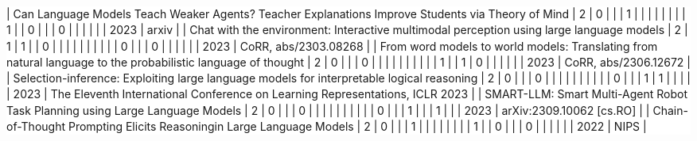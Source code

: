 | Can Language Models Teach Weaker Agents? Teacher Explanations Improve Students via Theory of Mind                                          |             2 |         0 |                            |                        |               1 |                          |                          |                                    |                     |                                |                               |                               | 1                                                                                                                                                   |             |            0 |                   |                        |                   0 |                      |                         |                                      |                                |        | 2023      | arxiv                                                                                                                     |
| Chat with the environment: Interactive multimodal perception using large language models                                                   |             2 |         1 | 1                          |                        |               0 |                          |                          |                                    |                     |                                |                               |                               |                                                                                                                                                     |             |            0 |                   |                        |                   0 |                      |                         |                                      |                                |        | 2023      | CoRR, abs/2303.08268                                                                                                      |
| From word models to world models: Translating from natural language to the probabilistic language of thought                               |             2 |         0 |                            |                        |               0 |                          |                          |                                    |                     |                                |                               |                               |                                                                                                                                                     |             |            1 |                   | 1                      |                   0 |                      |                         |                                      |                                |        | 2023      | CoRR, abs/2306.12672                                                                                                      |
| Selection-inference: Exploiting large language models for interpretable logical reasoning                                                  |             2 |         0 |                            |                        |               0 |                          |                          |                                    |                     |                                |                               |                               |                                                                                                                                                     |             |            0 |                   |                        |                   1 | 1                    |                         |                                      |                                |        | 2023      | The Eleventh International Conference on Learning Representations, ICLR 2023                                              |
| SMART-LLM: Smart Multi-Agent Robot Task Planning using Large Language Models                                                               |             2 |         0 |                            |                        |               0 |                          |                          |                                    |                     |                                |                               |                               |                                                                                                                                                     |             |            0 |                   |                        |                   1 |                      |                         | 1                                    |                                |        | 2023      | arXiv:2309.10062 [cs.RO]                                                                                                  |
| Chain-of-Thought Prompting Elicits Reasoningin Large Language Models                                                                       |             2 |         0 |                            |                        |               1 |                          |                          |                                    |                     |                                |                               |                               | 1                                                                                                                                                   |             |            0 |                   |                        |                   0 |                      |                         |                                      |                                |        | 2022      | NIPS                                                                                                                      |
